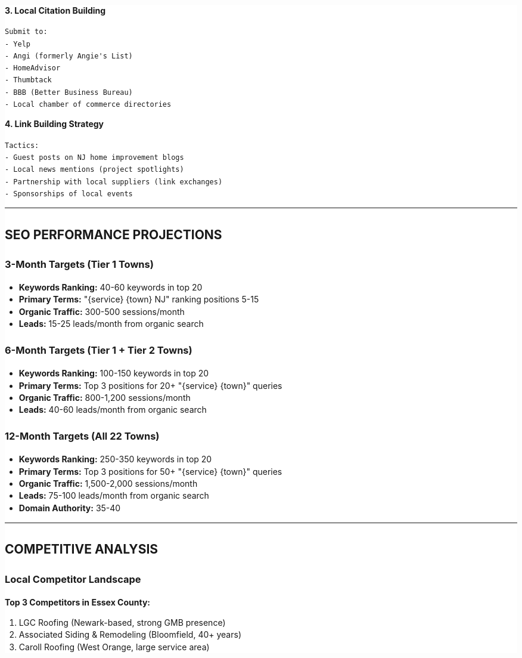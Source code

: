 **3. Local Citation Building**
```
Submit to:
- Yelp
- Angi (formerly Angie's List)
- HomeAdvisor
- Thumbtack
- BBB (Better Business Bureau)
- Local chamber of commerce directories
```

**4. Link Building Strategy**
```
Tactics:
- Guest posts on NJ home improvement blogs
- Local news mentions (project spotlights)
- Partnership with local suppliers (link exchanges)
- Sponsorships of local events
```

---

## SEO PERFORMANCE PROJECTIONS

### 3-Month Targets (Tier 1 Towns)
- **Keywords Ranking:** 40-60 keywords in top 20
- **Primary Terms:** "{service} {town} NJ" ranking positions 5-15
- **Organic Traffic:** 300-500 sessions/month
- **Leads:** 15-25 leads/month from organic search

### 6-Month Targets (Tier 1 + Tier 2 Towns)
- **Keywords Ranking:** 100-150 keywords in top 20
- **Primary Terms:** Top 3 positions for 20+ "{service} {town}" queries
- **Organic Traffic:** 800-1,200 sessions/month
- **Leads:** 40-60 leads/month from organic search

### 12-Month Targets (All 22 Towns)
- **Keywords Ranking:** 250-350 keywords in top 20
- **Primary Terms:** Top 3 positions for 50+ "{service} {town}" queries
- **Organic Traffic:** 1,500-2,000 sessions/month
- **Leads:** 75-100 leads/month from organic search
- **Domain Authority:** 35-40

---

## COMPETITIVE ANALYSIS

### Local Competitor Landscape

**Top 3 Competitors in Essex County:**
1. LGC Roofing (Newark-based, strong GMB presence)
2. Associated Siding & Remodeling (Bloomfield, 40+ years)
3. Caroll Roofing (West Orange, large service area)
